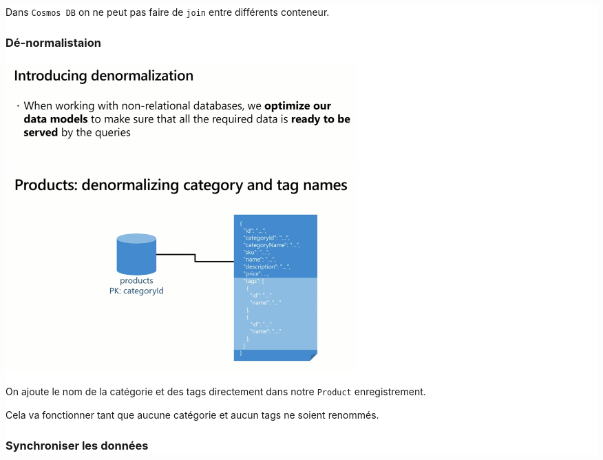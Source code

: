 Dans `Cosmos DB` on ne peut pas faire de `join` entre différents conteneur.

### Dé-normalistaion

<img src="assets/Screenshot2020-07-19at11.21.46.png" alt="Screenshot 2020-07-19 at 11.21.46" style="zoom:50%;" />

<img src="assets/Screenshot2020-07-19at11.23.04.png" alt="Screenshot 2020-07-19 at 11.23.04" style="zoom:50%;" />

On ajoute le nom de la catégorie et des tags directement dans notre `Product` enregistrement.

Cela va fonctionner tant que aucune catégorie et aucun tags ne soient renommés.

### Synchroniser les données
